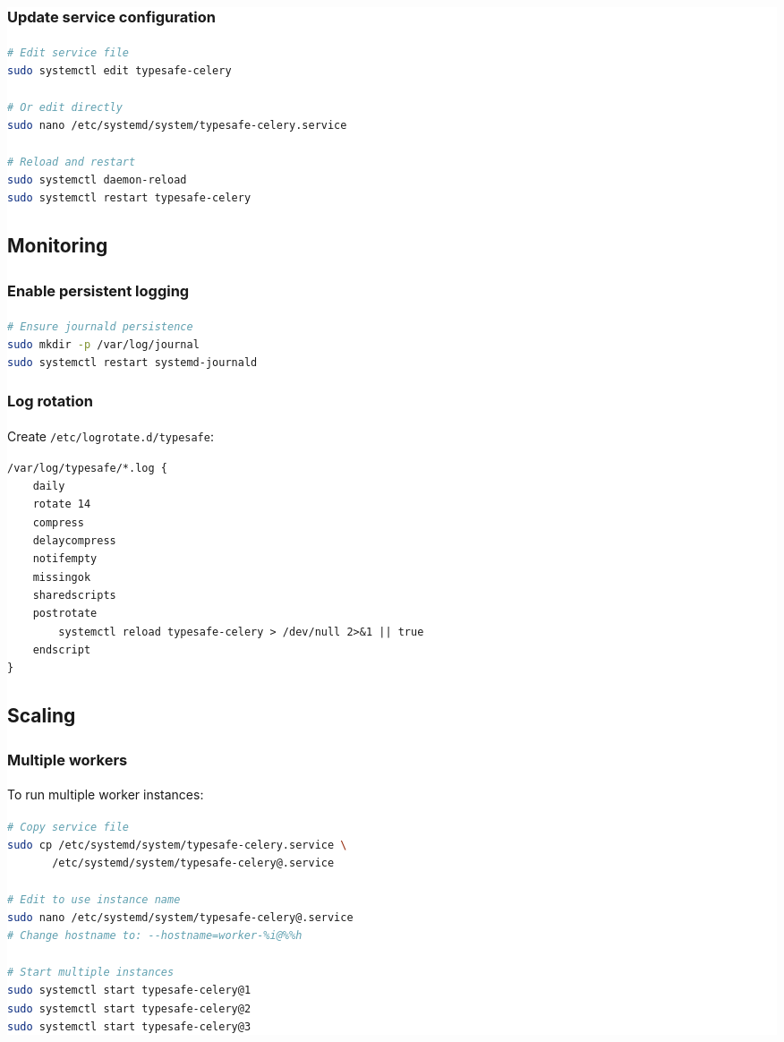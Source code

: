 ### Update service configuration

```bash
# Edit service file
sudo systemctl edit typesafe-celery

# Or edit directly
sudo nano /etc/systemd/system/typesafe-celery.service

# Reload and restart
sudo systemctl daemon-reload
sudo systemctl restart typesafe-celery
```

## Monitoring

### Enable persistent logging

```bash
# Ensure journald persistence
sudo mkdir -p /var/log/journal
sudo systemctl restart systemd-journald
```

### Log rotation

Create `/etc/logrotate.d/typesafe`:

```
/var/log/typesafe/*.log {
    daily
    rotate 14
    compress
    delaycompress
    notifempty
    missingok
    sharedscripts
    postrotate
        systemctl reload typesafe-celery > /dev/null 2>&1 || true
    endscript
}
```

## Scaling

### Multiple workers

To run multiple worker instances:

```bash
# Copy service file
sudo cp /etc/systemd/system/typesafe-celery.service \
       /etc/systemd/system/typesafe-celery@.service

# Edit to use instance name
sudo nano /etc/systemd/system/typesafe-celery@.service
# Change hostname to: --hostname=worker-%i@%%h

# Start multiple instances
sudo systemctl start typesafe-celery@1
sudo systemctl start typesafe-celery@2
sudo systemctl start typesafe-celery@3
```
